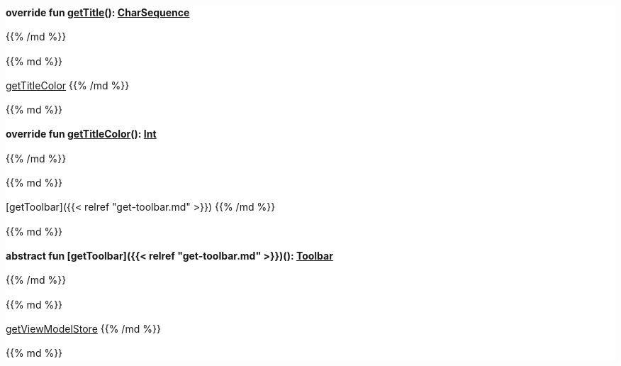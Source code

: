   
<b>override fun [getTitle](https://developer.android.com/reference/kotlin/android/app/Activity.html#gettitle)(): [CharSequence](https://kotlinlang.org/api/latest/jvm/stdlib/kotlin/-char-sequence/index.html)</b>  



{{% /md %}}
</td>
</tr>

<tr>
<td>
{{% md %}}

[getTitleColor](https://developer.android.com/reference/kotlin/android/app/Activity.html#gettitlecolor)
{{% /md %}}
</td>
<td>
{{% md %}}

  
<b>override fun [getTitleColor](https://developer.android.com/reference/kotlin/android/app/Activity.html#gettitlecolor)(): [Int](https://kotlinlang.org/api/latest/jvm/stdlib/kotlin/-int/index.html)</b>  



{{% /md %}}
</td>
</tr>

<tr>
<td>
{{% md %}}

[getToolbar]({{< relref "get-toolbar.md" >}})
{{% /md %}}
</td>
<td>
{{% md %}}

  
<b>abstract fun [getToolbar]({{< relref "get-toolbar.md" >}})(): [Toolbar](https://developer.android.com/reference/kotlin/androidx/appcompat/widget/Toolbar.html)</b>  



{{% /md %}}
</td>
</tr>

<tr>
<td>
{{% md %}}

[getViewModelStore](https://developer.android.com/reference/kotlin/androidx/activity/ComponentActivity.html#getviewmodelstore)
{{% /md %}}
</td>
<td>
{{% md %}}
